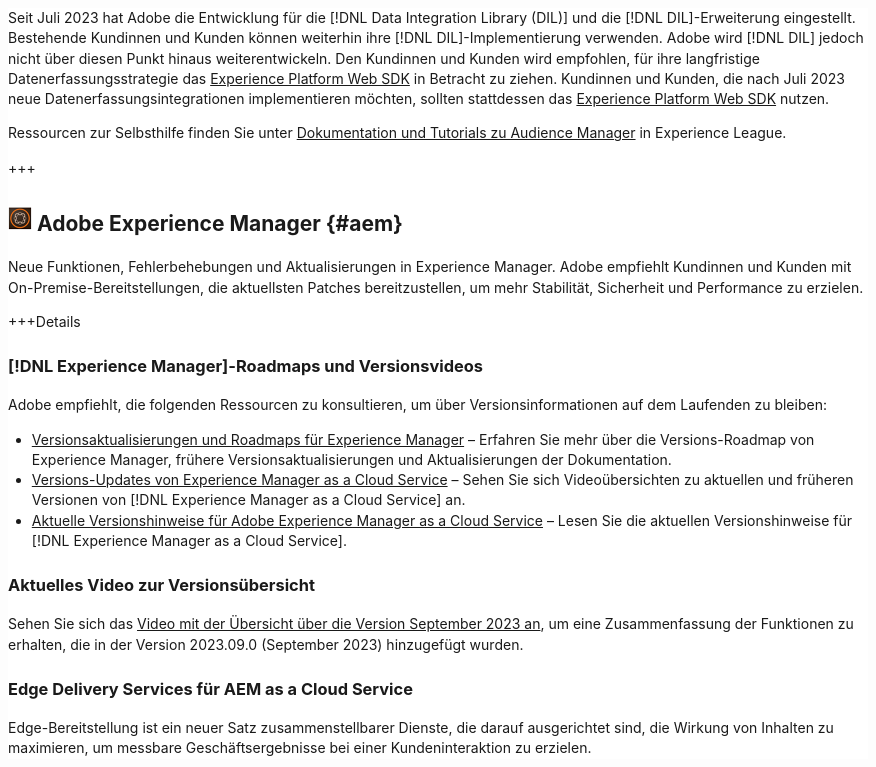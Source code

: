 Seit Juli 2023 hat Adobe die Entwicklung für die [!DNL Data Integration Library (DIL)] und die [!DNL DIL]-Erweiterung eingestellt.
Bestehende Kundinnen und Kunden können weiterhin ihre [!DNL DIL]-Implementierung verwenden. Adobe wird [!DNL DIL] jedoch nicht über diesen Punkt hinaus weiterentwickeln. Den Kundinnen und Kunden wird empfohlen, für ihre langfristige Datenerfassungsstrategie das [Experience Platform Web SDK](https://experienceleague.adobe.com/docs/experience-platform/edge/home.html?lang=de) in Betracht zu ziehen. Kundinnen und Kunden, die nach Juli 2023 neue Datenerfassungsintegrationen implementieren möchten, sollten stattdessen das [Experience Platform Web SDK](https://experienceleague.adobe.com/docs/experience-platform/edge/home.html?lang=de) nutzen.

Ressourcen zur Selbsthilfe finden Sie unter [Dokumentation und Tutorials zu Audience Manager](https://experienceleague.adobe.com/docs/audience-manager.html?lang=de) in Experience League.

+++



## ![Symbol](/assets/aem.png) Adobe Experience Manager {#aem}

Neue Funktionen, Fehlerbehebungen und Aktualisierungen in Experience Manager. Adobe empfiehlt Kundinnen und Kunden mit On-Premise-Bereitstellungen, die aktuellsten Patches bereitzustellen, um mehr Stabilität, Sicherheit und Performance zu erzielen.

+++Details

### [!DNL Experience Manager]-Roadmaps und Versionsvideos

Adobe empfiehlt, die folgenden Ressourcen zu konsultieren, um über Versionsinformationen auf dem Laufenden zu bleiben:

* [Versionsaktualisierungen und Roadmaps für Experience Manager](https://experienceleague.adobe.com/docs/experience-manager-release-information/aem-release-updates/home.html?lang=de) – Erfahren Sie mehr über die Versions-Roadmap von Experience Manager, frühere Versionsaktualisierungen und Aktualisierungen der Dokumentation.
* [Versions-Updates von Experience Manager as a Cloud Service](https://experienceleague.adobe.com/docs/events/aemcs-release-update-recordings/overview.html?lang=de) – Sehen Sie sich Videoübersichten zu aktuellen und früheren Versionen von [!DNL Experience Manager as a Cloud Service] an.
* [Aktuelle Versionshinweise für Adobe Experience Manager as a Cloud Service](https://experienceleague.adobe.com/docs/experience-manager-cloud-service/content/release-notes/release-notes/release-notes-current.html?lang=de) – Lesen Sie die aktuellen Versionshinweise für [!DNL Experience Manager as a Cloud Service].

### Aktuelles Video zur Versionsübersicht

Sehen Sie sich das [Video mit der Übersicht über die Version September 2023 an](https://experienceleague.adobe.com/docs/events/aemcs-release-update-recordings/2023/2023-9-0.html?lang=de), um eine Zusammenfassung der Funktionen zu erhalten, die in der Version 2023.09.0 (September 2023) hinzugefügt wurden.

### Edge Delivery Services für AEM as a Cloud Service

Edge-Bereitstellung ist ein neuer Satz zusammenstellbarer Dienste, die darauf ausgerichtet sind, die Wirkung von Inhalten zu maximieren, um messbare Geschäftsergebnisse bei einer Kundeninteraktion zu erzielen.
